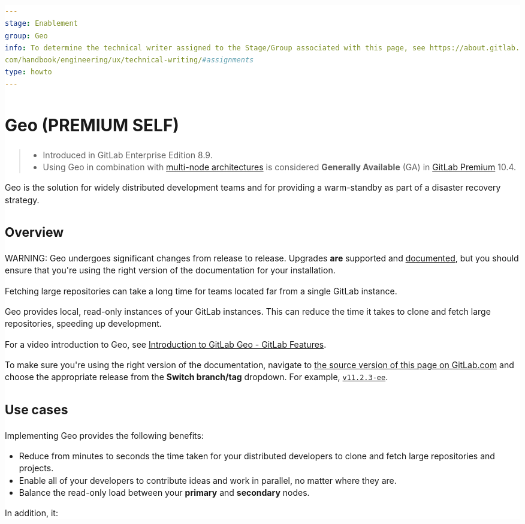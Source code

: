```yaml
---
stage: Enablement
group: Geo
info: To determine the technical writer assigned to the Stage/Group associated with this page, see https://about.gitlab.com/handbook/engineering/ux/technical-writing/#assignments
type: howto
---
```


# Geo **(PREMIUM SELF)**

> - Introduced in GitLab Enterprise Edition 8.9.
> - Using Geo in combination with
>   [multi-node architectures](../reference_architectures/index.md)
>   is considered **Generally Available** (GA) in
>   [GitLab Premium](https://about.gitlab.com/pricing/) 10.4.

Geo is the solution for widely distributed development teams and for providing a warm-standby as part of a disaster recovery strategy.

## Overview

WARNING:
Geo undergoes significant changes from release to release. Upgrades **are** supported and [documented](#updating-geo), but you should ensure that you're using the right version of the documentation for your installation.

Fetching large repositories can take a long time for teams located far from a single GitLab instance.

Geo provides local, read-only instances of your GitLab instances. This can reduce the time it takes
to clone and fetch large repositories, speeding up development.

For a video introduction to Geo, see [Introduction to GitLab Geo - GitLab Features](https://www.youtube.com/watch?v=-HDLxSjEh6w).

To make sure you're using the right version of the documentation, navigate to [the source version of this page on GitLab.com](https://gitlab.com/gitlab-org/gitlab/blob/master/doc/administration/geo/index.md) and choose the appropriate release from the **Switch branch/tag** dropdown. For example, [`v11.2.3-ee`](https://gitlab.com/gitlab-org/gitlab/blob/v11.2.3-ee/doc/administration/geo/index.md).

## Use cases

Implementing Geo provides the following benefits:

- Reduce from minutes to seconds the time taken for your distributed developers to clone and fetch large repositories and projects.
- Enable all of your developers to contribute ideas and work in parallel, no matter where they are.
- Balance the read-only load between your **primary** and **secondary** nodes.

In addition, it:
